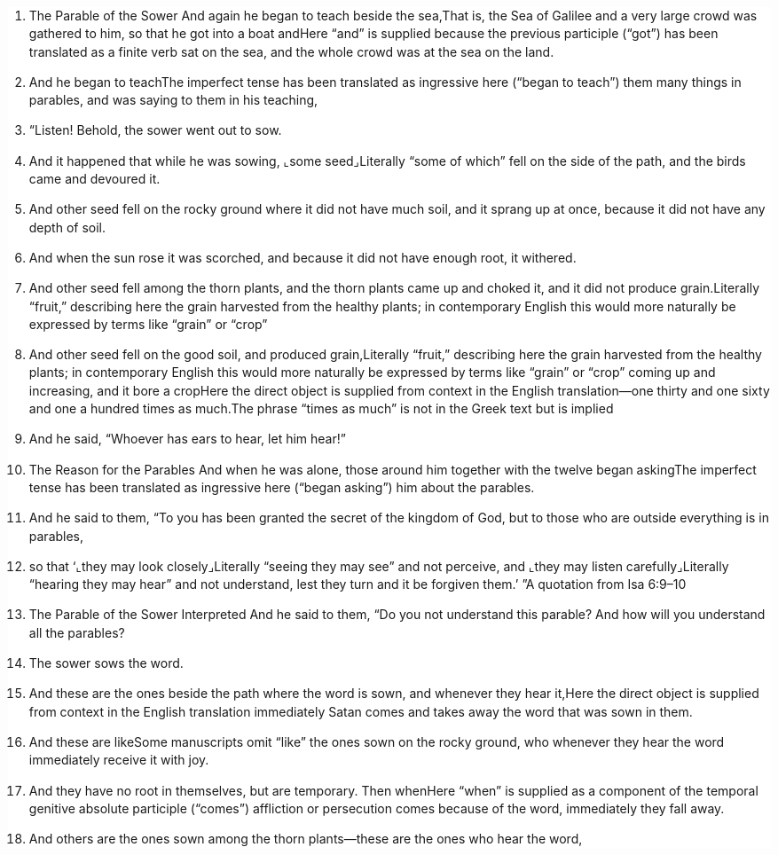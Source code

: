 1.  The Parable of the Sower And again he began to teach beside the sea,That is, the Sea of Galilee and a very large crowd was gathered to him, so that he got into a boat andHere “and” is supplied because the previous participle (“got”) has been translated as a finite verb sat on the sea, and the whole crowd was at the sea on the land.

2. And he began to teachThe imperfect tense has been translated as ingressive here (“began to teach”) them many things in parables, and was saying to them in his teaching,

3. “Listen! Behold, the sower went out to sow.

4. And it happened that while he was sowing, ⌞some seed⌟Literally “some of which” fell on the side of the path, and the birds came and devoured it.

5. And other seed fell on the rocky ground where it did not have much soil, and it sprang up at once, because it did not have any depth of soil.

6. And when the sun rose it was scorched, and because it did not have enough root, it withered.

7. And other seed fell among the thorn plants, and the thorn plants came up and choked it, and it did not produce grain.Literally “fruit,” describing here the grain harvested from the healthy plants; in contemporary English this would more naturally be expressed by terms like “grain” or “crop”

8. And other seed fell on the good soil, and produced grain,Literally “fruit,” describing here the grain harvested from the healthy plants; in contemporary English this would more naturally be expressed by terms like “grain” or “crop” coming up and increasing, and it bore a cropHere the direct object is supplied from context in the English translation—one thirty and one sixty and one a hundred times as much.The phrase “times as much” is not in the Greek text but is implied

9. And he said, “Whoever has ears to hear, let him hear!”  

10.  The Reason for the Parables And when he was alone, those around him together with the twelve began askingThe imperfect tense has been translated as ingressive here (“began asking”) him about the parables.

11. And he said to them, “To you has been granted the secret of the kingdom of God, but to those who are outside everything is in parables,

12. so that  ‘⌞they may look closely⌟Literally “seeing they may see” and not perceive, and ⌞they may listen carefully⌟Literally “hearing they may hear” and not understand, lest they turn and it be forgiven them.’ ”A quotation from Isa 6:9–10   

13.  The Parable of the Sower Interpreted And he said to them, “Do you not understand this parable? And how will you understand all the parables?

14. The sower sows the word.

15. And these are the ones beside the path where the word is sown, and whenever they hear it,Here the direct object is supplied from context in the English translation immediately Satan comes and takes away the word that was sown in them.

16. And these are likeSome manuscripts omit “like” the ones sown on the rocky ground, who whenever they hear the word immediately receive it with joy.

17. And they have no root in themselves, but are temporary. Then whenHere “when” is supplied as a component of the temporal genitive absolute participle (“comes”) affliction or persecution comes because of the word, immediately they fall away.

18. And others are the ones sown among the thorn plants—these are the ones who hear the word,
